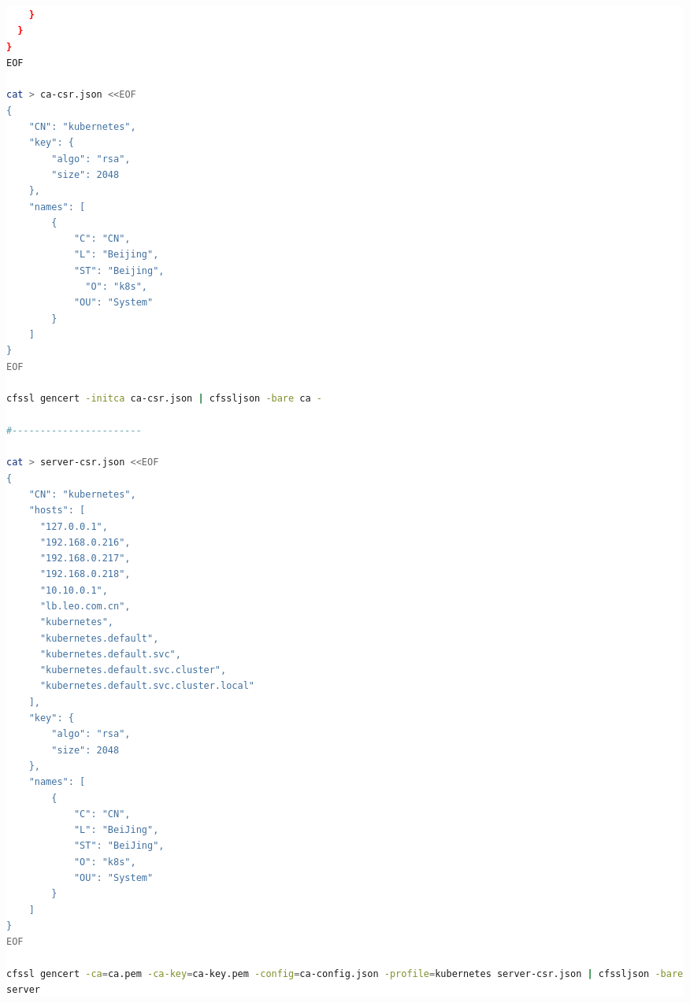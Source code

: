 ```bash
    }
  }
}
EOF

cat > ca-csr.json <<EOF
{
    "CN": "kubernetes",
    "key": {
        "algo": "rsa",
        "size": 2048
    },
    "names": [
        {
            "C": "CN",
            "L": "Beijing",
            "ST": "Beijing",
              "O": "k8s",
            "OU": "System"
        }
    ]
}
EOF

cfssl gencert -initca ca-csr.json | cfssljson -bare ca -

#-----------------------

cat > server-csr.json <<EOF
{
    "CN": "kubernetes",
    "hosts": [
      "127.0.0.1",
      "192.168.0.216",
      "192.168.0.217",
      "192.168.0.218",
      "10.10.0.1",
      "lb.leo.com.cn",
      "kubernetes",
      "kubernetes.default",
      "kubernetes.default.svc",
      "kubernetes.default.svc.cluster",
      "kubernetes.default.svc.cluster.local"
    ],
    "key": {
        "algo": "rsa",
        "size": 2048
    },
    "names": [
        {
            "C": "CN",
            "L": "BeiJing",
            "ST": "BeiJing",
            "O": "k8s",
            "OU": "System"
        }
    ]
}
EOF

cfssl gencert -ca=ca.pem -ca-key=ca-key.pem -config=ca-config.json -profile=kubernetes server-csr.json | cfssljson -bare server

```